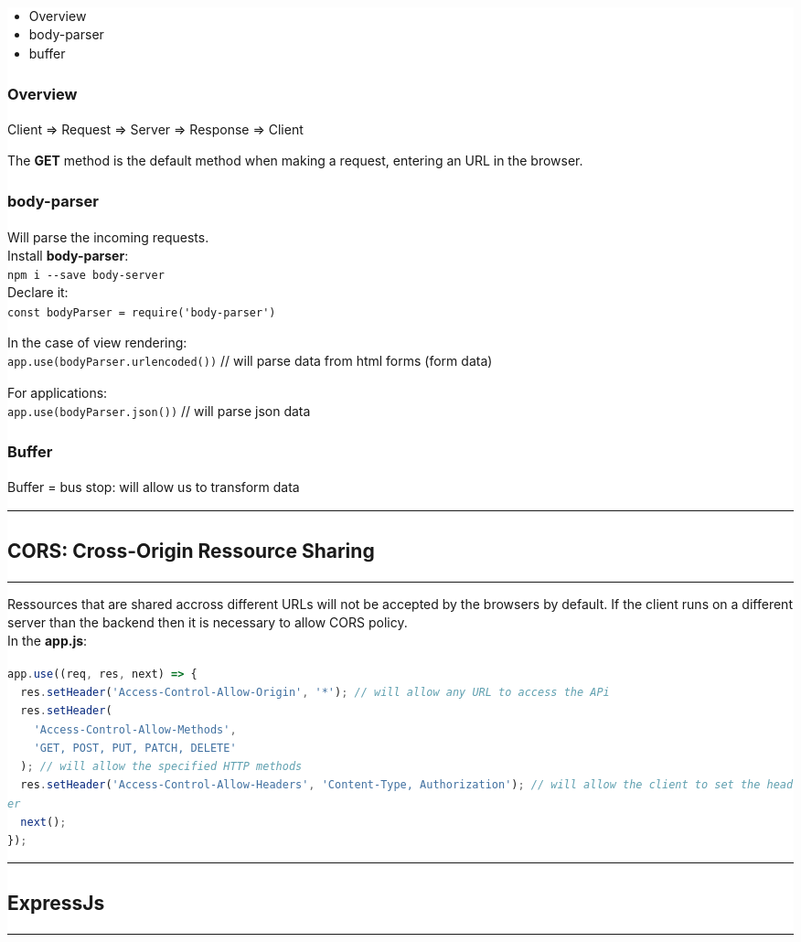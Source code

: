 - Overview
- body-parser
- buffer

### Overview

Client => Request => Server => Response => Client

The **GET** method is the default method when making a request, entering an URL in the browser.

### body-parser

Will parse the incoming requests.  
Install **body-parser**:  
`npm i --save body-server`  
Declare it:  
`const bodyParser = require('body-parser')`

In the case of view rendering:  
`app.use(bodyParser.urlencoded())` // will parse data from html forms (form data)

For applications:  
`app.use(bodyParser.json())` // will parse json data

### Buffer

Buffer = bus stop: will allow us to transform data

---

## CORS: Cross-Origin Ressource Sharing

---

Ressources that are shared accross different URLs will not be accepted by the browsers by default. If the client runs on a different server than the backend then it is necessary to allow CORS policy.  
In the **app.js**:

```javascript
app.use((req, res, next) => {
  res.setHeader('Access-Control-Allow-Origin', '*'); // will allow any URL to access the APi
  res.setHeader(
    'Access-Control-Allow-Methods',
    'GET, POST, PUT, PATCH, DELETE'
  ); // will allow the specified HTTP methods
  res.setHeader('Access-Control-Allow-Headers', 'Content-Type, Authorization'); // will allow the client to set the header
  next();
});
```

---

## ExpressJs

---